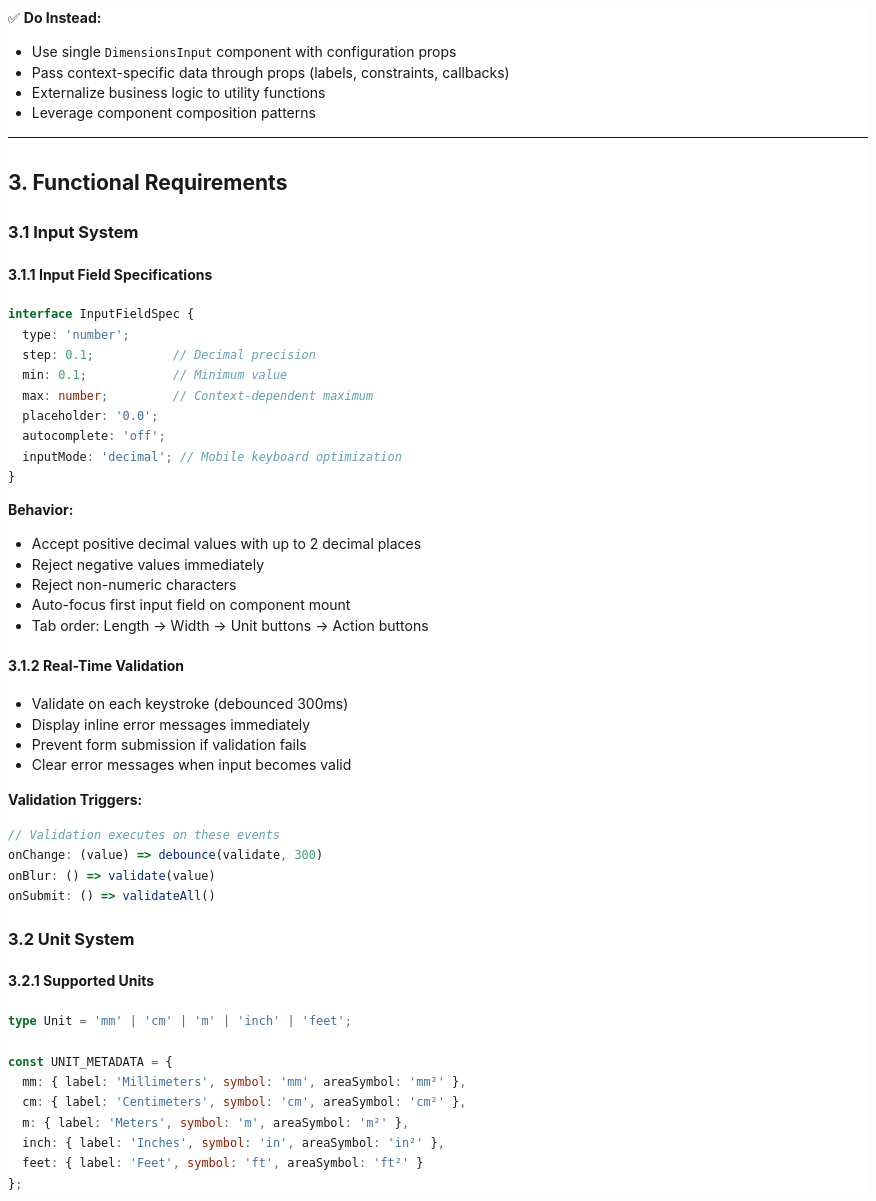 ✅ **Do Instead:**
- Use single `DimensionsInput` component with configuration props
- Pass context-specific data through props (labels, constraints, callbacks)
- Externalize business logic to utility functions
- Leverage component composition patterns

---

## 3. Functional Requirements

### 3.1 Input System

#### 3.1.1 Input Field Specifications
```typescript
interface InputFieldSpec {
  type: 'number';
  step: 0.1;           // Decimal precision
  min: 0.1;            // Minimum value
  max: number;         // Context-dependent maximum
  placeholder: '0.0';
  autocomplete: 'off';
  inputMode: 'decimal'; // Mobile keyboard optimization
}
```

**Behavior:**
- Accept positive decimal values with up to 2 decimal places
- Reject negative values immediately
- Reject non-numeric characters
- Auto-focus first input field on component mount
- Tab order: Length → Width → Unit buttons → Action buttons

#### 3.1.2 Real-Time Validation
- Validate on each keystroke (debounced 300ms)
- Display inline error messages immediately
- Prevent form submission if validation fails
- Clear error messages when input becomes valid

**Validation Triggers:**
```typescript
// Validation executes on these events
onChange: (value) => debounce(validate, 300)
onBlur: () => validate(value)
onSubmit: () => validateAll()
```

### 3.2 Unit System

#### 3.2.1 Supported Units
```typescript
type Unit = 'mm' | 'cm' | 'm' | 'inch' | 'feet';

const UNIT_METADATA = {
  mm: { label: 'Millimeters', symbol: 'mm', areaSymbol: 'mm²' },
  cm: { label: 'Centimeters', symbol: 'cm', areaSymbol: 'cm²' },
  m: { label: 'Meters', symbol: 'm', areaSymbol: 'm²' },
  inch: { label: 'Inches', symbol: 'in', areaSymbol: 'in²' },
  feet: { label: 'Feet', symbol: 'ft', areaSymbol: 'ft²' }
};
```
